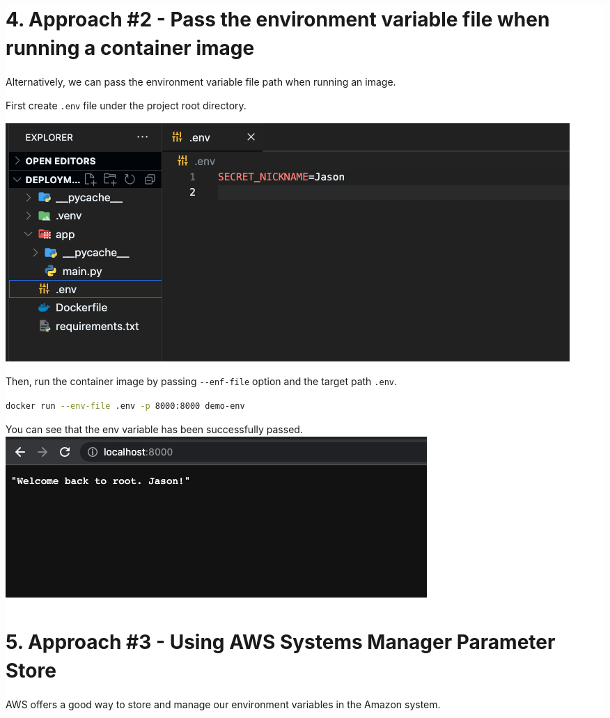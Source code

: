 # 4. Approach #2 - Pass the environment variable file when running a container image

Alternatively, we can pass the environment variable file path when running an image.

First create `.env` file under the project root directory.

![](/assets/img/temp/Pasted%20image%2020230331132242.png)

Then, run the container image by passing `--enf-file` option and the target path `.env`.

```bash
docker run --env-file .env -p 8000:8000 demo-env
```

You can see that the env variable has been successfully passed.
![](/assets/img/temp/Pasted%20image%2020230331132343.png)

# 5. Approach #3 - Using AWS Systems Manager Parameter Store

AWS offers a good way to store and manage our environment variables in the Amazon system.
